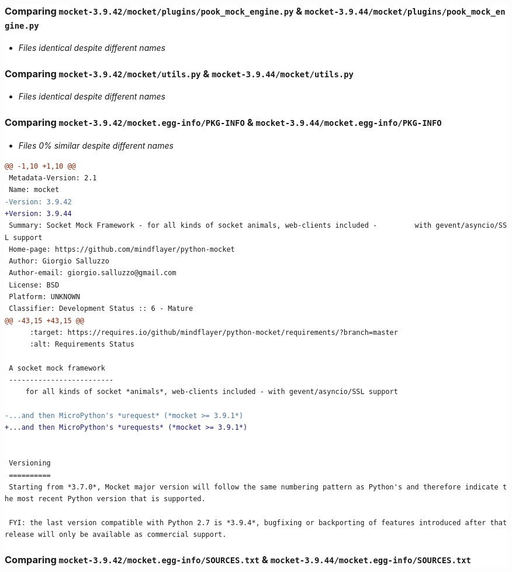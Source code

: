 ### Comparing `mocket-3.9.42/mocket/plugins/pook_mock_engine.py` & `mocket-3.9.44/mocket/plugins/pook_mock_engine.py`

 * *Files identical despite different names*

### Comparing `mocket-3.9.42/mocket/utils.py` & `mocket-3.9.44/mocket/utils.py`

 * *Files identical despite different names*

### Comparing `mocket-3.9.42/mocket.egg-info/PKG-INFO` & `mocket-3.9.44/mocket.egg-info/PKG-INFO`

 * *Files 0% similar despite different names*

```diff
@@ -1,10 +1,10 @@
 Metadata-Version: 2.1
 Name: mocket
-Version: 3.9.42
+Version: 3.9.44
 Summary: Socket Mock Framework - for all kinds of socket animals, web-clients included -         with gevent/asyncio/SSL support
 Home-page: https://github.com/mindflayer/python-mocket
 Author: Giorgio Salluzzo
 Author-email: giorgio.salluzzo@gmail.com
 License: BSD
 Platform: UNKNOWN
 Classifier: Development Status :: 6 - Mature
@@ -43,15 +43,15 @@
      :target: https://requires.io/github/mindflayer/python-mocket/requirements/?branch=master
      :alt: Requirements Status
 
 A socket mock framework
 -------------------------
     for all kinds of socket *animals*, web-clients included - with gevent/asyncio/SSL support
 
-...and then MicroPython's *urequest* (*mocket >= 3.9.1*)
+...and then MicroPython's *urequests* (*mocket >= 3.9.1*)
 
 
 Versioning
 ==========
 Starting from *3.7.0*, Mocket major version will follow the same numbering pattern as Python's and therefore indicate the most recent Python version that is supported.
 
 FYI: the last version compatible with Python 2.7 is *3.9.4*, bugfixing or backporting of features introduced after that release will only be available as commercial support.
```

### Comparing `mocket-3.9.42/mocket.egg-info/SOURCES.txt` & `mocket-3.9.44/mocket.egg-info/SOURCES.txt`
